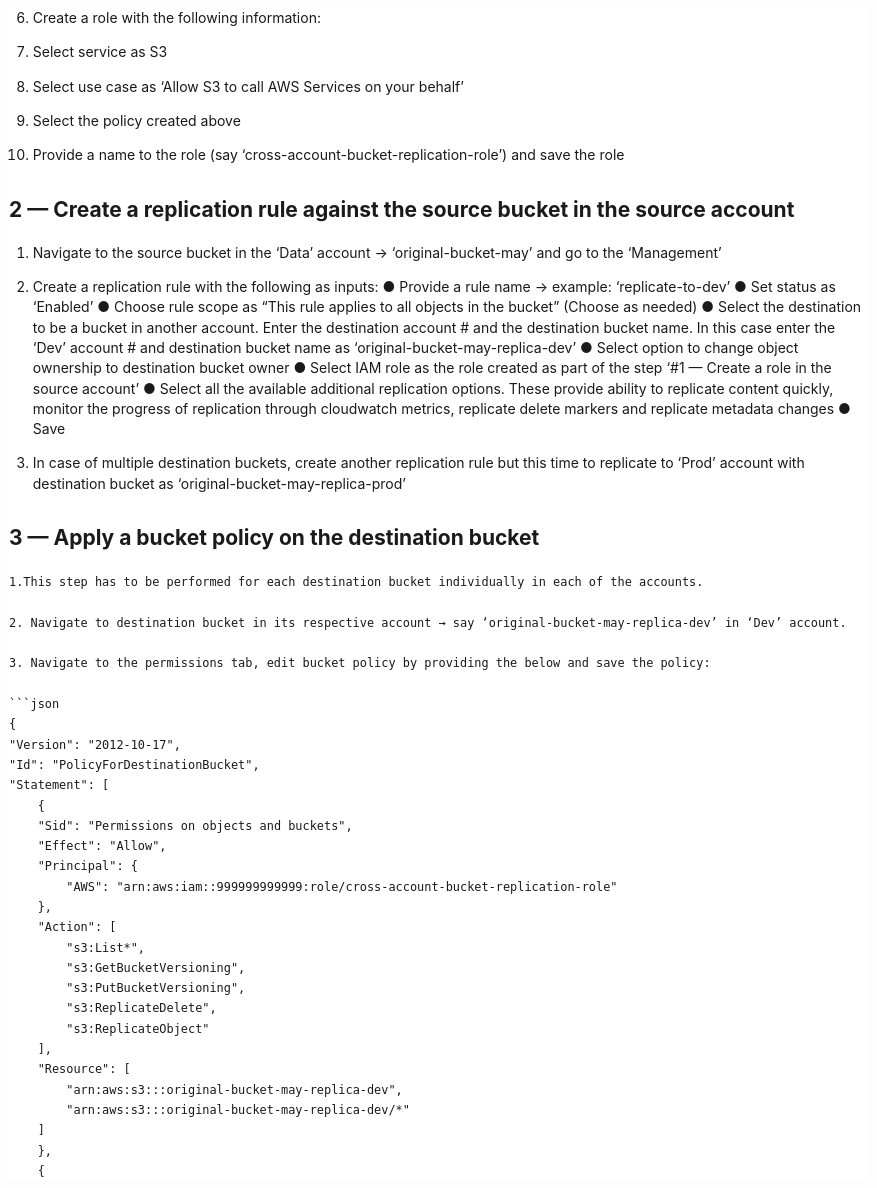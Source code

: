 6. Create a role with the following information:

7. Select service as S3

8. Select use case as ‘Allow S3 to call AWS Services on your behalf’

9. Select the policy created above

10. Provide a name to the role (say ‘cross-account-bucket-replication-role’) and save the role

## 2 — Create a replication rule against the source bucket in the source account

1. Navigate to the source bucket in the ‘Data’ account → ‘original-bucket-may’ and go to the
‘Management’

2. Create a replication rule with the following as inputs:
    ● Provide a rule name → example: ‘replicate-to-dev’
    ● Set status as ‘Enabled’
    ● Choose rule scope as “This rule applies to all objects in the bucket” (Choose as
    needed)
    ● Select the destination to be a bucket in another account. Enter the destination
    account # and the destination bucket name. In this case enter the ‘Dev’ account #
    and destination bucket name as ‘original-bucket-may-replica-dev’
    ● Select option to change object ownership to destination bucket owner
    ● Select IAM role as the role created as part of the step ‘#1 — Create a role in the
    source account’
    ● Select all the available additional replication options. These provide ability to
    replicate content quickly, monitor the progress of replication through cloudwatch
    metrics, replicate delete markers and replicate metadata changes
    ● Save

3. In case of multiple destination buckets, create another replication rule but this time to replicate to ‘Prod’ account with destination bucket as ‘original-bucket-may-replica-prod’

## 3 — Apply a bucket policy on the destination bucket
    1.This step has to be performed for each destination bucket individually in each of the accounts.

    2. Navigate to destination bucket in its respective account → say ‘original-bucket-may-replica-dev’ in ‘Dev’ account.

    3. Navigate to the permissions tab, edit bucket policy by providing the below and save the policy:

    ```json
    {
    "Version": "2012-10-17",
    "Id": "PolicyForDestinationBucket",
    "Statement": [
        {
        "Sid": "Permissions on objects and buckets",
        "Effect": "Allow",
        "Principal": {
            "AWS": "arn:aws:iam::999999999999:role/cross-account-bucket-replication-role"
        },
        "Action": [
            "s3:List*",
            "s3:GetBucketVersioning",
            "s3:PutBucketVersioning",
            "s3:ReplicateDelete",
            "s3:ReplicateObject"
        ],
        "Resource": [
            "arn:aws:s3:::original-bucket-may-replica-dev",
            "arn:aws:s3:::original-bucket-may-replica-dev/*"
        ]
        },
        {